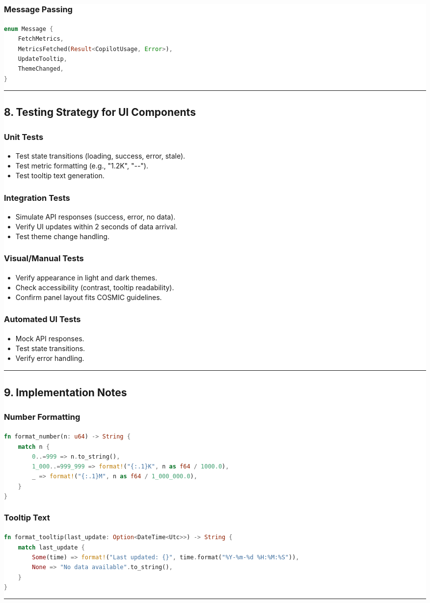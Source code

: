 ### Message Passing
```rust
enum Message {
    FetchMetrics,
    MetricsFetched(Result<CopilotUsage, Error>),
    UpdateTooltip,
    ThemeChanged,
}
```

---

## 8. Testing Strategy for UI Components

### Unit Tests
- Test state transitions (loading, success, error, stale).
- Test metric formatting (e.g., "1.2K", "--").
- Test tooltip text generation.

### Integration Tests
- Simulate API responses (success, error, no data).
- Verify UI updates within 2 seconds of data arrival.
- Test theme change handling.

### Visual/Manual Tests
- Verify appearance in light and dark themes.
- Check accessibility (contrast, tooltip readability).
- Confirm panel layout fits COSMIC guidelines.

### Automated UI Tests
- Mock API responses.
- Test state transitions.
- Verify error handling.

---

## 9. Implementation Notes

### Number Formatting
```rust
fn format_number(n: u64) -> String {
    match n {
        0..=999 => n.to_string(),
        1_000..=999_999 => format!("{:.1}K", n as f64 / 1000.0),
        _ => format!("{:.1}M", n as f64 / 1_000_000.0),
    }
}
```

### Tooltip Text
```rust
fn format_tooltip(last_update: Option<DateTime<Utc>>) -> String {
    match last_update {
        Some(time) => format!("Last updated: {}", time.format("%Y-%m-%d %H:%M:%S")),
        None => "No data available".to_string(),
    }
}
```

---